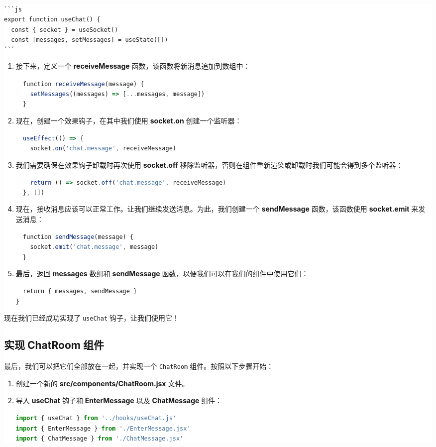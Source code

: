     ```js
    export function useChat() {
      const { socket } = useSocket()
      const [messages, setMessages] = useState([])
    ```

1.  接下来，定义一个 **receiveMessage** 函数，该函数将新消息追加到数组中：

    ```js
      function receiveMessage(message) {
        setMessages((messages) => [...messages, message])
      }
    ```

1.  现在，创建一个效果钩子，在其中我们使用 **socket.on** 创建一个监听器：

    ```js
      useEffect(() => {
        socket.on('chat.message', receiveMessage)
    ```

1.  我们需要确保在效果钩子卸载时再次使用 **socket.off** 移除监听器，否则在组件重新渲染或卸载时我们可能会得到多个监听器：

    ```js
        return () => socket.off('chat.message', receiveMessage)
      }, [])
    ```

1.  现在，接收消息应该可以正常工作。让我们继续发送消息。为此，我们创建一个 **sendMessage** 函数，该函数使用 **socket.emit** 来发送消息：

    ```js
      function sendMessage(message) {
        socket.emit('chat.message', message)
      }
    ```

1.  最后，返回 **messages** 数组和 **sendMessage** 函数，以便我们可以在我们的组件中使用它们：

    ```js
      return { messages, sendMessage }
    }
    ```

现在我们已经成功实现了 `useChat` 钩子，让我们使用它！

## 实现 ChatRoom 组件

最后，我们可以把它们全部放在一起，并实现一个 `ChatRoom` 组件。按照以下步骤开始：

1.  创建一个新的 **src/components/ChatRoom.jsx** 文件。

1.  导入 **useChat** 钩子和 **EnterMessage** 以及 **ChatMessage** 组件：

    ```js
    import { useChat } from '../hooks/useChat.js'
    import { EnterMessage } from './EnterMessage.jsx'
    import { ChatMessage } from './ChatMessage.jsx'
    ```
